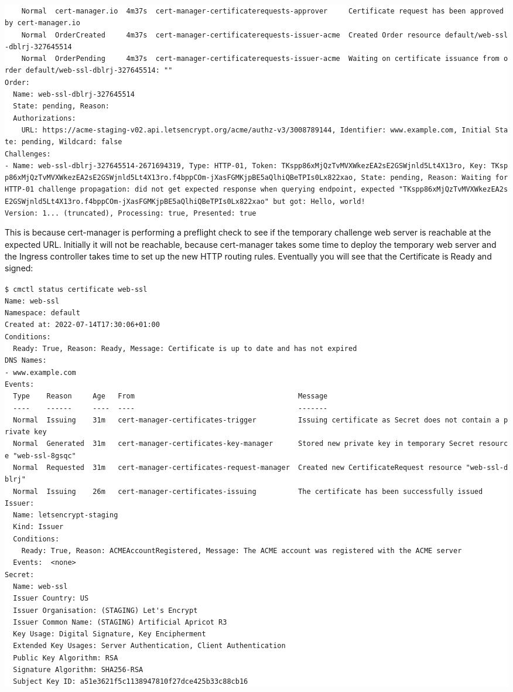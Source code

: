 ```console
    Normal  cert-manager.io  4m37s  cert-manager-certificaterequests-approver     Certificate request has been approved by cert-manager.io
    Normal  OrderCreated     4m37s  cert-manager-certificaterequests-issuer-acme  Created Order resource default/web-ssl-dblrj-327645514
    Normal  OrderPending     4m37s  cert-manager-certificaterequests-issuer-acme  Waiting on certificate issuance from order default/web-ssl-dblrj-327645514: ""
Order:
  Name: web-ssl-dblrj-327645514
  State: pending, Reason:
  Authorizations:
    URL: https://acme-staging-v02.api.letsencrypt.org/acme/authz-v3/3008789144, Identifier: www.example.com, Initial State: pending, Wildcard: false
Challenges:
- Name: web-ssl-dblrj-327645514-2671694319, Type: HTTP-01, Token: TKspp86xMjQzTvMVXWkezEA2sE2GSWjnld5Lt4X13ro, Key: TKspp86xMjQzTvMVXWkezEA2sE2GSWjnld5Lt4X13ro.f4bppCOm-jXasFGMKjpBE5aQlhiQBeTPIs0Lx822xao, State: pending, Reason: Waiting for HTTP-01 challenge propagation: did not get expected response when querying endpoint, expected "TKspp86xMjQzTvMVXWkezEA2sE2GSWjnld5Lt4X13ro.f4bppCOm-jXasFGMKjpBE5aQlhiQBeTPIs0Lx822xao" but got: Hello, world!
Version: 1... (truncated), Processing: true, Presented: true
```

This is because cert-manager is performing a preflight check to see if the temporary challenge web server is reachable at the expected URL.
Initially it will not be reachable, because cert-manager takes some time to deploy the temporary web server and the Ingress controller takes time to set up the new HTTP routing rules.
Eventually you will see that the Certificate is Ready and signed:

```console
$ cmctl status certificate web-ssl
Name: web-ssl
Namespace: default
Created at: 2022-07-14T17:30:06+01:00
Conditions:
  Ready: True, Reason: Ready, Message: Certificate is up to date and has not expired
DNS Names:
- www.example.com
Events:
  Type    Reason     Age   From                                       Message
  ----    ------     ----  ----                                       -------
  Normal  Issuing    31m   cert-manager-certificates-trigger          Issuing certificate as Secret does not contain a private key
  Normal  Generated  31m   cert-manager-certificates-key-manager      Stored new private key in temporary Secret resource "web-ssl-8gsqc"
  Normal  Requested  31m   cert-manager-certificates-request-manager  Created new CertificateRequest resource "web-ssl-dblrj"
  Normal  Issuing    26m   cert-manager-certificates-issuing          The certificate has been successfully issued
Issuer:
  Name: letsencrypt-staging
  Kind: Issuer
  Conditions:
    Ready: True, Reason: ACMEAccountRegistered, Message: The ACME account was registered with the ACME server
  Events:  <none>
Secret:
  Name: web-ssl
  Issuer Country: US
  Issuer Organisation: (STAGING) Let's Encrypt
  Issuer Common Name: (STAGING) Artificial Apricot R3
  Key Usage: Digital Signature, Key Encipherment
  Extended Key Usages: Server Authentication, Client Authentication
  Public Key Algorithm: RSA
  Signature Algorithm: SHA256-RSA
  Subject Key ID: a51e3621f5c1138947810f27dce425b33c88cb16
```
